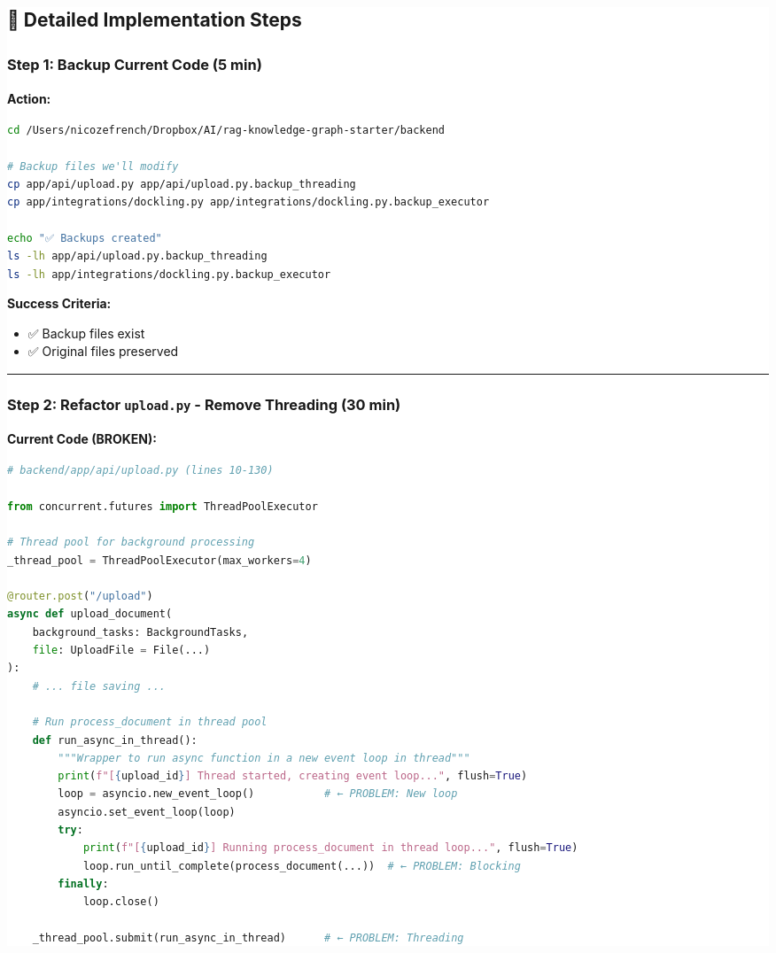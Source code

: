 ## 🔧 Detailed Implementation Steps

### Step 1: Backup Current Code (5 min)

**Action:**
```bash
cd /Users/nicozefrench/Dropbox/AI/rag-knowledge-graph-starter/backend

# Backup files we'll modify
cp app/api/upload.py app/api/upload.py.backup_threading
cp app/integrations/dockling.py app/integrations/dockling.py.backup_executor

echo "✅ Backups created"
ls -lh app/api/upload.py.backup_threading
ls -lh app/integrations/dockling.py.backup_executor
```

**Success Criteria:**
- ✅ Backup files exist
- ✅ Original files preserved

---

### Step 2: Refactor `upload.py` - Remove Threading (30 min)

**Current Code (BROKEN):**
```python
# backend/app/api/upload.py (lines 10-130)

from concurrent.futures import ThreadPoolExecutor

# Thread pool for background processing
_thread_pool = ThreadPoolExecutor(max_workers=4)

@router.post("/upload")
async def upload_document(
    background_tasks: BackgroundTasks,
    file: UploadFile = File(...)
):
    # ... file saving ...
    
    # Run process_document in thread pool
    def run_async_in_thread():
        """Wrapper to run async function in a new event loop in thread"""
        print(f"[{upload_id}] Thread started, creating event loop...", flush=True)
        loop = asyncio.new_event_loop()           # ← PROBLEM: New loop
        asyncio.set_event_loop(loop)
        try:
            print(f"[{upload_id}] Running process_document in thread loop...", flush=True)
            loop.run_until_complete(process_document(...))  # ← PROBLEM: Blocking
        finally:
            loop.close()
    
    _thread_pool.submit(run_async_in_thread)      # ← PROBLEM: Threading
```
